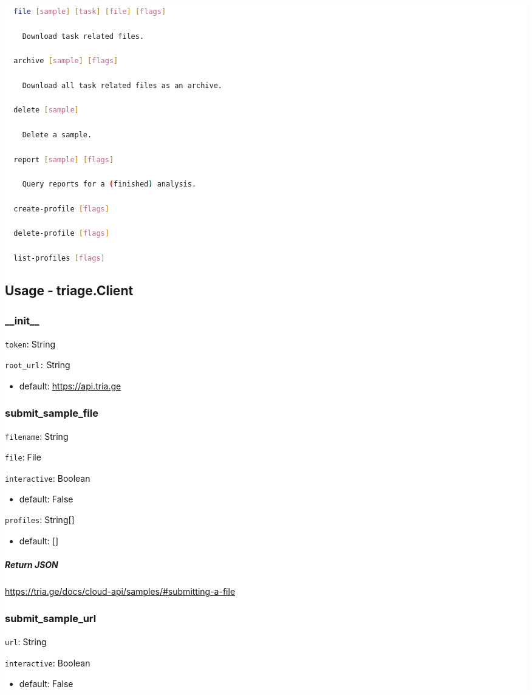 ```bash
  file [sample] [task] [file] [flags]

    Download task related files.

  archive [sample] [flags]

    Download all task related files as an archive.

  delete [sample]

    Delete a sample.

  report [sample] [flags]

    Query reports for a (finished) analysis.

  create-profile [flags]

  delete-profile [flags]

  list-profiles [flags]
```


## Usage - triage.Client

### \_\_init__
`token`: String

`root_url:` String
* default: https://api.tria.ge


### submit_sample_file
`filename`: String

`file`: File

`interactive`: Boolean
* default: False

`profiles`: String[]
* default: []

##### Return JSON
https://tria.ge/docs/cloud-api/samples/#submitting-a-file


### submit_sample_url
`url`: String

`interactive`: Boolean
* default: False
